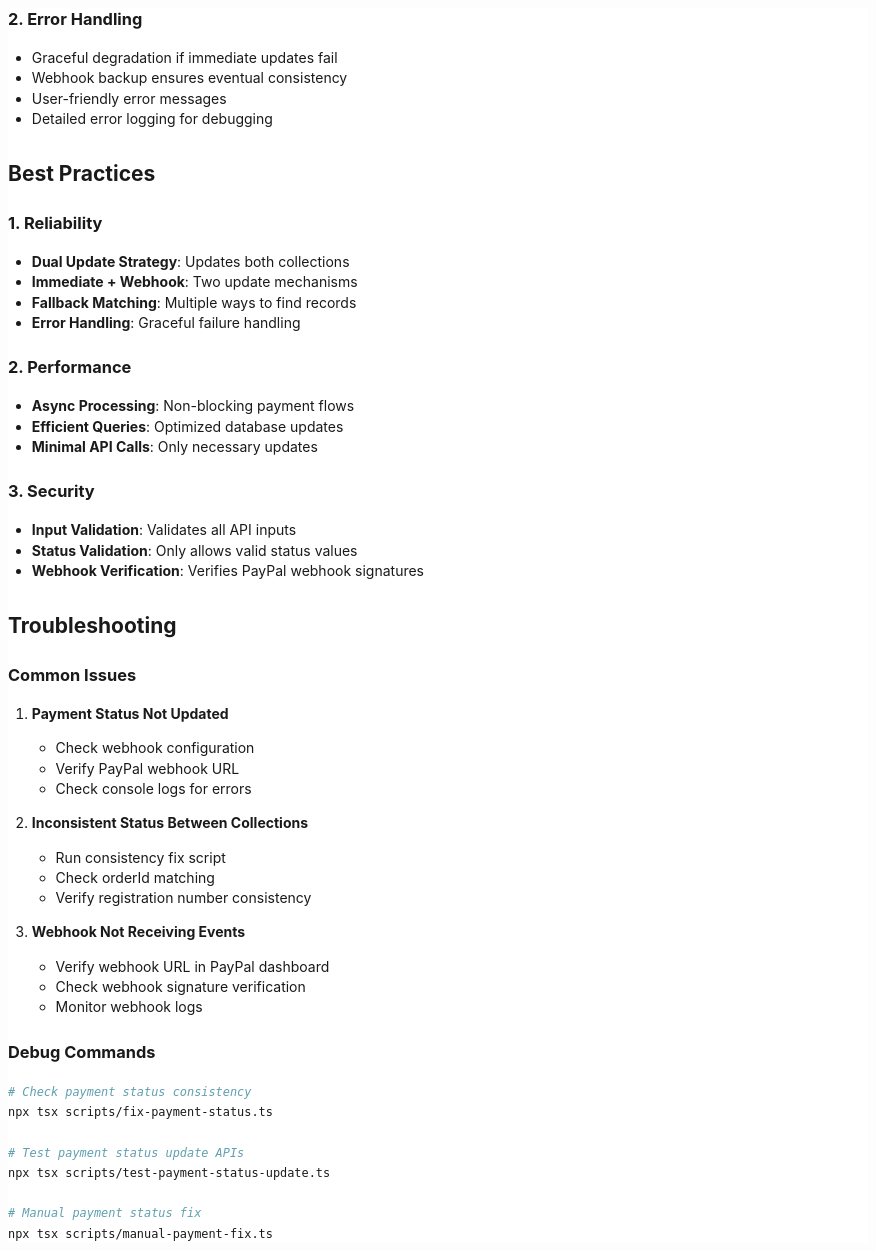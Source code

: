 ### 2. Error Handling

- Graceful degradation if immediate updates fail
- Webhook backup ensures eventual consistency
- User-friendly error messages
- Detailed error logging for debugging

## Best Practices

### 1. Reliability

- **Dual Update Strategy**: Updates both collections
- **Immediate + Webhook**: Two update mechanisms
- **Fallback Matching**: Multiple ways to find records
- **Error Handling**: Graceful failure handling

### 2. Performance

- **Async Processing**: Non-blocking payment flows
- **Efficient Queries**: Optimized database updates
- **Minimal API Calls**: Only necessary updates

### 3. Security

- **Input Validation**: Validates all API inputs
- **Status Validation**: Only allows valid status values
- **Webhook Verification**: Verifies PayPal webhook signatures

## Troubleshooting

### Common Issues

1. **Payment Status Not Updated**
   - Check webhook configuration
   - Verify PayPal webhook URL
   - Check console logs for errors

2. **Inconsistent Status Between Collections**
   - Run consistency fix script
   - Check orderId matching
   - Verify registration number consistency

3. **Webhook Not Receiving Events**
   - Verify webhook URL in PayPal dashboard
   - Check webhook signature verification
   - Monitor webhook logs

### Debug Commands

```bash
# Check payment status consistency
npx tsx scripts/fix-payment-status.ts

# Test payment status update APIs
npx tsx scripts/test-payment-status-update.ts

# Manual payment status fix
npx tsx scripts/manual-payment-fix.ts
```
